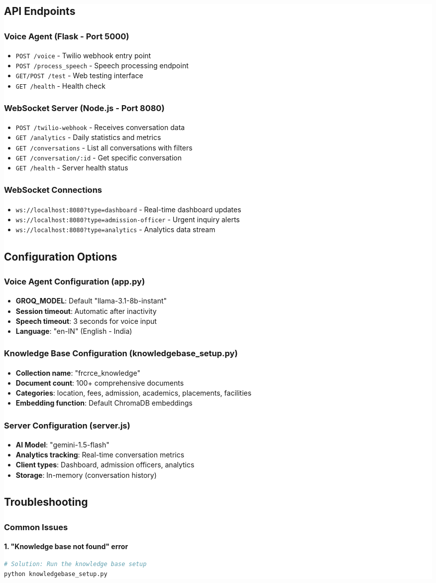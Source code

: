 ## API Endpoints

### Voice Agent (Flask - Port 5000)
- `POST /voice` - Twilio webhook entry point
- `POST /process_speech` - Speech processing endpoint
- `GET/POST /test` - Web testing interface
- `GET /health` - Health check

### WebSocket Server (Node.js - Port 8080)
- `POST /twilio-webhook` - Receives conversation data
- `GET /analytics` - Daily statistics and metrics
- `GET /conversations` - List all conversations with filters
- `GET /conversation/:id` - Get specific conversation
- `GET /health` - Server health status

### WebSocket Connections
- `ws://localhost:8080?type=dashboard` - Real-time dashboard updates
- `ws://localhost:8080?type=admission-officer` - Urgent inquiry alerts
- `ws://localhost:8080?type=analytics` - Analytics data stream

## Configuration Options

### Voice Agent Configuration (app.py)
- **GROQ_MODEL**: Default "llama-3.1-8b-instant"
- **Session timeout**: Automatic after inactivity
- **Speech timeout**: 3 seconds for voice input
- **Language**: "en-IN" (English - India)

### Knowledge Base Configuration (knowledgebase_setup.py)
- **Collection name**: "frcrce_knowledge"
- **Document count**: 100+ comprehensive documents
- **Categories**: location, fees, admission, academics, placements, facilities
- **Embedding function**: Default ChromaDB embeddings

### Server Configuration (server.js)
- **AI Model**: "gemini-1.5-flash"
- **Analytics tracking**: Real-time conversation metrics
- **Client types**: Dashboard, admission officers, analytics
- **Storage**: In-memory (conversation history)

## Troubleshooting

### Common Issues

**1. "Knowledge base not found" error**
```bash
# Solution: Run the knowledge base setup
python knowledgebase_setup.py
```
